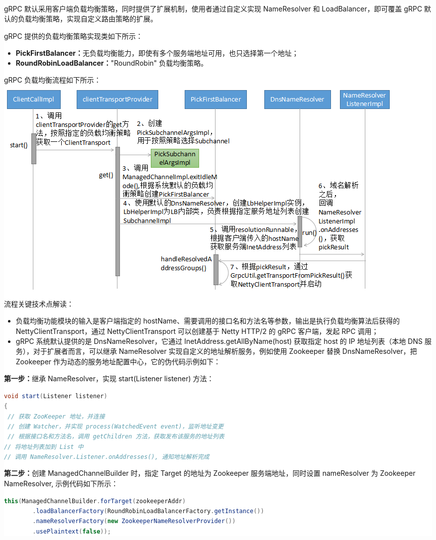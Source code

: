 gRPC 默认采用客户端负载均衡策略，同时提供了扩展机制，使用者通过自定义实现 NameResolver 和 LoadBalancer，即可覆盖 gRPC 默认的负载均衡策略，实现自定义路由策略的扩展。

gRPC 提供的负载均衡策略实现类如下所示：
* <strong>PickFirstBalancer：</strong>无负载均衡能力，即使有多个服务端地址可用，也只选择第一个地址；
* <strong>RoundRobinLoadBalancer：</strong>"RoundRobin" 负载均衡策略。

gRPC 负载均衡流程如下所示：<br>
![](/assets/images/post/20181015/grpc-02-10.png)<br>

流程关键技术点解读：
* 负载均衡功能模块的输入是客户端指定的 hostName、需要调用的接口名和方法名等参数，输出是执行负载均衡算法后获得的 NettyClientTransport，通过 NettyClientTransport 可以创建基于 Netty HTTP/2 的 gRPC 客户端，发起 RPC 调用；
* gRPC 系统默认提供的是 DnsNameResolver，它通过 InetAddress.getAllByName(host) 获取指定 host 的 IP 地址列表（本地 DNS 服务），对于扩展者而言，可以继承 NameResolver 实现自定义的地址解析服务，例如使用 Zookeeper 替换 DnsNameResolver，把 Zookeeper 作为动态的服务地址配置中心，它的伪代码示例如下：

<strong>第一步：</strong>继承 NameResolver，实现 start(Listener listener) 方法：
```java
void start(Listener listener)
{
 // 获取 ZooKeeper 地址，并连接
 // 创建 Watcher，并实现 process(WatchedEvent event)，监听地址变更
 // 根据接口名和方法名，调用 getChildren 方法，获取发布该服务的地址列表
// 将地址列表加到 List 中
// 调用 NameResolver.Listener.onAddresses(), 通知地址解析完成
```

<strong>第二步：</strong>创建 ManagedChannelBuilder 时，指定 Target 的地址为 Zookeeper 服务端地址，同时设置 nameResolver 为 Zookeeper NameResolver, 示例代码如下所示：
```java
this(ManagedChannelBuilder.forTarget(zookeeperAddr)
        .loadBalancerFactory(RoundRobinLoadBalancerFactory.getInstance())
        .nameResolverFactory(new ZookeeperNameResolverProvider())
        .usePlaintext(false));
```

